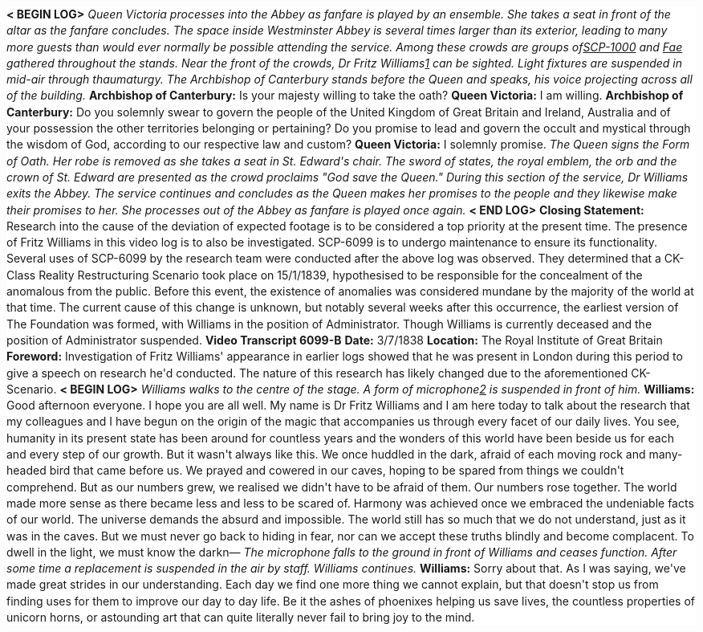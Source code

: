 **< BEGIN LOG>**
_Queen Victoria processes into the Abbey as fanfare is played by an ensemble. She takes a seat in front of the altar as the fanfare concludes. The space inside Westminster Abbey is several times larger than its exterior, leading to many more guests than would ever normally be possible attending the service. Among these crowds are groups of[SCP-1000](/scp-1000) and [Fae](http://scp-wiki.wikidot.com/taboo) gathered throughout the stands. Near the front of the crowds, Dr Fritz Williams[1](javascript:;) can be sighted. Light fixtures are suspended in mid-air through thaumaturgy. The Archbishop of Canterbury stands before the Queen and speaks, his voice projecting across all of the building._
**Archbishop of Canterbury:** Is your majesty willing to take the oath?
**Queen Victoria:** I am willing.
**Archbishop of Canterbury:** Do you solemnly swear to govern the people of the United Kingdom of Great Britain and Ireland, Australia and of your possession the other territories belonging or pertaining? Do you promise to lead and govern the occult and mystical through the wisdom of God, according to our respective law and custom?
**Queen Victoria:** I solemnly promise.
_The Queen signs the Form of Oath. Her robe is removed as she takes a seat in St. Edward's chair. The sword of states, the royal emblem, the orb and the crown of St. Edward are presented as the crowd proclaims "God save the Queen." During this section of the service, Dr Williams exits the Abbey. The service continues and concludes as the Queen makes her promises to the people and they likewise make their promises to her. She processes out of the Abbey as fanfare is played once again._
**< END LOG>**
**Closing Statement:** Research into the cause of the deviation of expected footage is to be considered a top priority at the present time. The presence of Fritz Williams in this video log is to also be investigated. SCP-6099 is to undergo maintenance to ensure its functionality.
Several uses of SCP-6099 by the research team were conducted after the above log was observed. They determined that a CK-Class Reality Restructuring Scenario took place on 15/1/1839, hypothesised to be responsible for the concealment of the anomalous from the public. Before this event, the existence of anomalies was considered mundane by the majority of the world at that time. The current cause of this change is unknown, but notably several weeks after this occurrence, the earliest version of The Foundation was formed, with Williams in the position of Administrator. Though Williams is currently deceased and the position of Administrator suspended.
**Video Transcript 6099-B**
**Date:** 3/7/1838
**Location:** The Royal Institute of Great Britain
**Foreword:** Investigation of Fritz Williams' appearance in earlier logs showed that he was present in London during this period to give a speech on research he'd conducted. The nature of this research has likely changed due to the aforementioned CK-Scenario.
**< BEGIN LOG>**
_Williams walks to the centre of the stage. A form of microphone[2](javascript:;) is suspended in front of him._
**Williams:** Good afternoon everyone. I hope you are all well. My name is Dr Fritz Williams and I am here today to talk about the research that my colleagues and I have begun on the origin of the magic that accompanies us through every facet of our daily lives.
You see, humanity in its present state has been around for countless years and the wonders of this world have been beside us for each and every step of our growth. But it wasn't always like this. We once huddled in the dark, afraid of each moving rock and many-headed bird that came before us. We prayed and cowered in our caves, hoping to be spared from things we couldn't comprehend.
But as our numbers grew, we realised we didn't have to be afraid of them. Our numbers rose together. The world made more sense as there became less and less to be scared of. Harmony was achieved once we embraced the undeniable facts of our world. The universe demands the absurd and impossible. The world still has so much that we do not understand, just as it was in the caves. But we must never go back to hiding in fear, nor can we accept these truths blindly and become complacent. To dwell in the light, we must know the darkn—
_The microphone falls to the ground in front of Williams and ceases function. After some time a replacement is suspended in the air by staff. Williams continues._
**Williams:** Sorry about that. As I was saying, we've made great strides in our understanding. Each day we find one more thing we cannot explain, but that doesn't stop us from finding uses for them to improve our day to day life. Be it the ashes of phoenixes helping us save lives, the countless properties of unicorn horns, or astounding art that can quite literally never fail to bring joy to the mind.